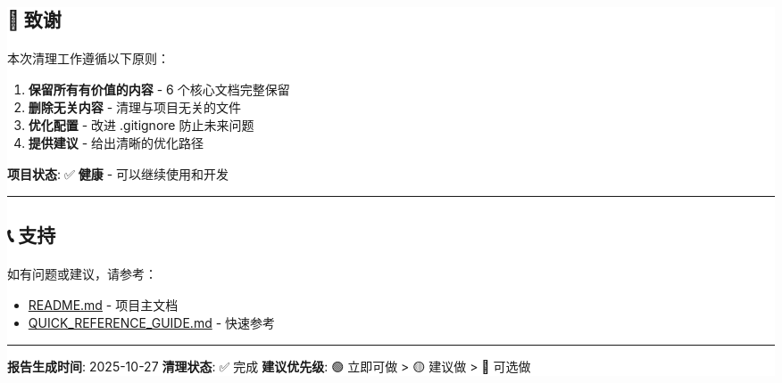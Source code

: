 
## 🤝 致谢

本次清理工作遵循以下原则：

1. **保留所有有价值的内容** - 6 个核心文档完整保留
2. **删除无关内容** - 清理与项目无关的文件
3. **优化配置** - 改进 .gitignore 防止未来问题
4. **提供建议** - 给出清晰的优化路径

**项目状态**: ✅ **健康** - 可以继续使用和开发

---

## 📞 支持

如有问题或建议，请参考：

- [README.md](README.md) - 项目主文档
- [QUICK_REFERENCE_GUIDE.md](QUICK_REFERENCE_GUIDE.md) - 快速参考

---

**报告生成时间**: 2025-10-27
**清理状态**: ✅ 完成
**建议优先级**: 🟢 立即可做 > 🟡 建议做 > 🔵 可选做
